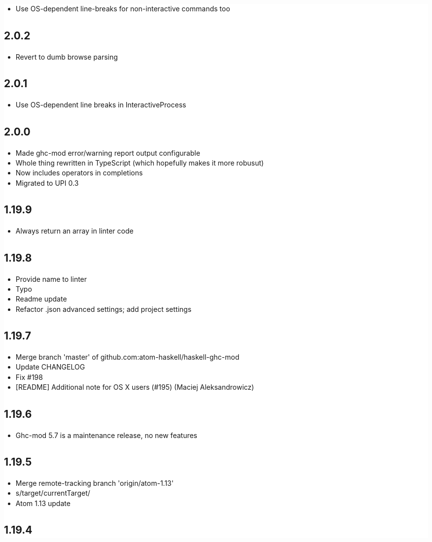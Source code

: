 -   Use OS-dependent line-breaks for non-interactive commands too

## 2.0.2

-   Revert to dumb browse parsing

## 2.0.1

-   Use OS-dependent line breaks in InteractiveProcess

## 2.0.0

-   Made ghc-mod error/warning report output configurable
-   Whole thing rewritten in TypeScript (which hopefully makes it more
    robusut)
-   Now includes operators in completions
-   Migrated to UPI 0.3

## 1.19.9

-   Always return an array in linter code

## 1.19.8

-   Provide name to linter
-   Typo
-   Readme update
-   Refactor .json advanced settings; add project settings

## 1.19.7

-   Merge branch 'master' of github.com:atom-haskell/haskell-ghc-mod
-   Update CHANGELOG
-   Fix \#198
-   \[README\] Additional note for OS X users (\#195) (Maciej
    Aleksandrowicz)

## 1.19.6

-   Ghc-mod 5.7 is a maintenance release, no new features

## 1.19.5

-   Merge remote-tracking branch 'origin/atom-1.13'
-   s/target/currentTarget/
-   Atom 1.13 update

## 1.19.4
